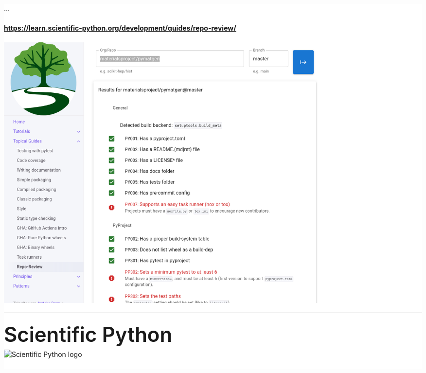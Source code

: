 
...

#### https://learn.scientific-python.org/development/guides/repo-review/

<img src="images/repo-review.png" width="75%"/>

---



<div style="font-size: 300%; font-weight: 600;"> Scientific Python</div>
<img alt="Scientific Python logo" src="images/scientific-python-logo.svg" width="100em"/>

</br>
</br>
